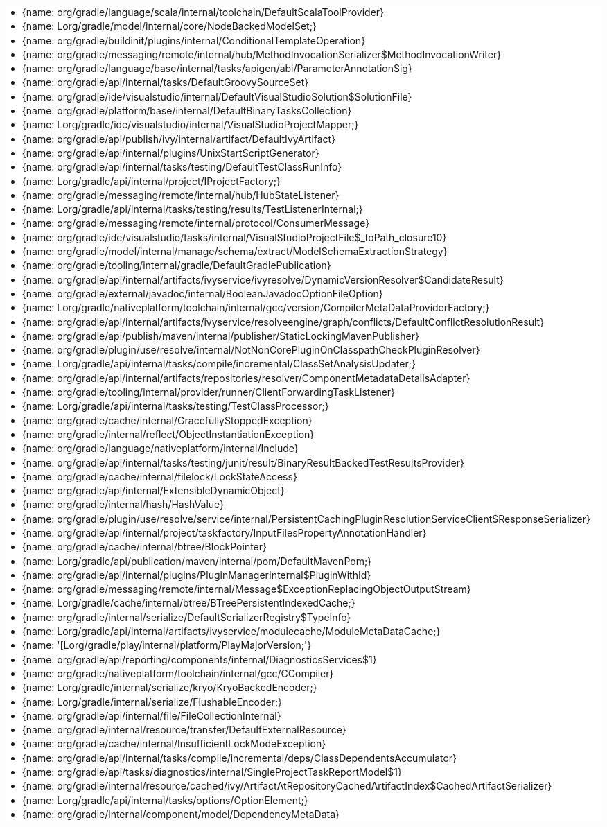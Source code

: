 - {name: org/gradle/language/scala/internal/toolchain/DefaultScalaToolProvider}
- {name: Lorg/gradle/model/internal/core/NodeBackedModelSet;}
- {name: org/gradle/buildinit/plugins/internal/ConditionalTemplateOperation}
- {name: org/gradle/messaging/remote/internal/hub/MethodInvocationSerializer$MethodInvocationWriter}
- {name: org/gradle/language/base/internal/tasks/apigen/abi/ParameterAnnotationSig}
- {name: org/gradle/api/internal/tasks/DefaultGroovySourceSet}
- {name: org/gradle/ide/visualstudio/internal/DefaultVisualStudioSolution$SolutionFile}
- {name: org/gradle/platform/base/internal/DefaultBinaryTasksCollection}
- {name: Lorg/gradle/ide/visualstudio/internal/VisualStudioProjectMapper;}
- {name: org/gradle/api/publish/ivy/internal/artifact/DefaultIvyArtifact}
- {name: org/gradle/api/internal/plugins/UnixStartScriptGenerator}
- {name: org/gradle/api/internal/tasks/testing/DefaultTestClassRunInfo}
- {name: Lorg/gradle/api/internal/project/IProjectFactory;}
- {name: org/gradle/messaging/remote/internal/hub/HubStateListener}
- {name: Lorg/gradle/api/internal/tasks/testing/results/TestListenerInternal;}
- {name: org/gradle/messaging/remote/internal/protocol/ConsumerMessage}
- {name: org/gradle/ide/visualstudio/tasks/internal/VisualStudioProjectFile$_toPath_closure10}
- {name: org/gradle/model/internal/manage/schema/extract/ModelSchemaExtractionStrategy}
- {name: org/gradle/tooling/internal/gradle/DefaultGradlePublication}
- {name: org/gradle/api/internal/artifacts/ivyservice/ivyresolve/DynamicVersionResolver$CandidateResult}
- {name: org/gradle/external/javadoc/internal/BooleanJavadocOptionFileOption}
- {name: Lorg/gradle/nativeplatform/toolchain/internal/gcc/version/CompilerMetaDataProviderFactory;}
- {name: org/gradle/api/internal/artifacts/ivyservice/resolveengine/graph/conflicts/DefaultConflictResolutionResult}
- {name: org/gradle/api/publish/maven/internal/publisher/StaticLockingMavenPublisher}
- {name: org/gradle/plugin/use/resolve/internal/NotNonCorePluginOnClasspathCheckPluginResolver}
- {name: Lorg/gradle/api/internal/tasks/compile/incremental/ClassSetAnalysisUpdater;}
- {name: org/gradle/api/internal/artifacts/repositories/resolver/ComponentMetadataDetailsAdapter}
- {name: org/gradle/tooling/internal/provider/runner/ClientForwardingTaskListener}
- {name: Lorg/gradle/api/internal/tasks/testing/TestClassProcessor;}
- {name: org/gradle/cache/internal/GracefullyStoppedException}
- {name: org/gradle/internal/reflect/ObjectInstantiationException}
- {name: org/gradle/language/nativeplatform/internal/Include}
- {name: org/gradle/api/internal/tasks/testing/junit/result/BinaryResultBackedTestResultsProvider}
- {name: org/gradle/cache/internal/filelock/LockStateAccess}
- {name: org/gradle/api/internal/ExtensibleDynamicObject}
- {name: org/gradle/internal/hash/HashValue}
- {name: org/gradle/plugin/use/resolve/service/internal/PersistentCachingPluginResolutionServiceClient$ResponseSerializer}
- {name: org/gradle/api/internal/project/taskfactory/InputFilesPropertyAnnotationHandler}
- {name: org/gradle/cache/internal/btree/BlockPointer}
- {name: Lorg/gradle/api/publication/maven/internal/pom/DefaultMavenPom;}
- {name: org/gradle/api/internal/plugins/PluginManagerInternal$PluginWithId}
- {name: org/gradle/messaging/remote/internal/Message$ExceptionReplacingObjectOutputStream}
- {name: Lorg/gradle/cache/internal/btree/BTreePersistentIndexedCache;}
- {name: org/gradle/internal/serialize/DefaultSerializerRegistry$TypeInfo}
- {name: Lorg/gradle/api/internal/artifacts/ivyservice/modulecache/ModuleMetaDataCache;}
- {name: '[Lorg/gradle/play/internal/platform/PlayMajorVersion;'}
- {name: org/gradle/api/reporting/components/internal/DiagnosticsServices$1}
- {name: org/gradle/nativeplatform/toolchain/internal/gcc/CCompiler}
- {name: Lorg/gradle/internal/serialize/kryo/KryoBackedEncoder;}
- {name: Lorg/gradle/internal/serialize/FlushableEncoder;}
- {name: org/gradle/api/internal/file/FileCollectionInternal}
- {name: org/gradle/internal/resource/transfer/DefaultExternalResource}
- {name: org/gradle/cache/internal/InsufficientLockModeException}
- {name: org/gradle/api/internal/tasks/compile/incremental/deps/ClassDependentsAccumulator}
- {name: org/gradle/api/tasks/diagnostics/internal/SingleProjectTaskReportModel$1}
- {name: org/gradle/internal/resource/cached/ivy/ArtifactAtRepositoryCachedArtifactIndex$CachedArtifactSerializer}
- {name: Lorg/gradle/api/internal/tasks/options/OptionElement;}
- {name: org/gradle/internal/component/model/DependencyMetaData}